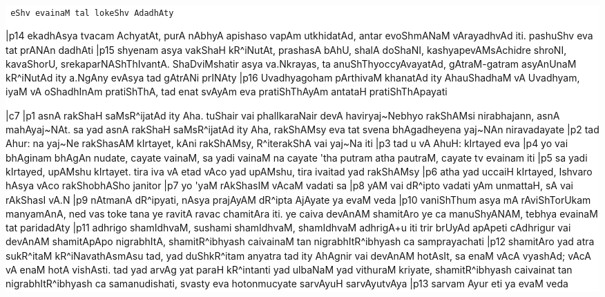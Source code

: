      eShv evainaM tal lokeShv AdadhAty
|p14  ekadhAsya tvacam AchyatAt, purA nAbhyA apishaso vapAm utkhidatAd,
     antar evoShmANaM vArayadhvAd iti. pashuShv eva tat prANAn dadhAti
|p15  shyenam asya vakShaH kR^iNutAt, prashasA bAhU, shalA doShaNI,
     kashyapevAMsAchidre shroNI, kavaShorU, srekaparNAShThIvantA.
     ShaDviMshatir asya va.Nkrayas, ta anuShThyoccyAvayatAd,
     gAtraM-gatram asyAnUnaM kR^iNutAd ity a.NgAny evAsya tad gAtrANi prINAty
|p16  Uvadhyagoham pArthivaM khanatAd ity AhauShadhaM vA Uvadhyam,
     iyaM vA oShadhInAm pratiShThA,
     tad enat svAyAm eva pratiShThAyAm antataH pratiShThApayati

|c7
|p1  asnA rakShaH saMsR^ijatAd ity Aha.
     tuShair vai phalIkaraNair devA haviryaj~Nebhyo rakShAMsi nirabhajann,
     asnA mahAyaj~NAt. sa yad asnA rakShaH saMsR^ijatAd ity Aha,
     rakShAMsy eva tat svena bhAgadheyena yaj~NAn niravadayate
|p2  tad Ahur: na yaj~Ne rakShasAM kIrtayet,
     kAni rakShAMsy, R^iterakShA vai yaj~Na iti
|p3  tad u vA AhuH: kIrtayed eva
|p4  yo vai bhAginam bhAgAn nudate, cayate vainaM,
     sa yadi vainaM na cayate 'tha putram atha pautraM, cayate tv evainam iti
|p5  sa yadi kIrtayed, upAMshu kIrtayet.
     tira iva vA etad vAco yad upAMshu, tira ivaitad yad rakShAMsy
|p6  atha yad uccaiH kIrtayed, Ishvaro hAsya vAco rakShobhASho janitor
|p7  yo 'yaM rAkShasIM vAcaM vadati sa
|p8  yAM vai dR^ipto vadati yAm unmattaH, sA vai rAkShasI vA.N
|p9  nAtmanA dR^ipyati, nAsya prajAyAM dR^ipta AjAyate ya evaM veda
|p10  vaniShThum asya mA rAviShTorUkam manyamAnA,
     ned vas toke tana ye ravitA ravac chamitAra iti.
     ye caiva devAnAM shamitAro ye ca manuShyANAM,
     tebhya evainaM tat paridadAty
|p11  adhrigo shamIdhvaM, sushami shamIdhvaM, shamIdhvaM adhrigA+u iti
     trir brUyAd apApeti cAdhrigur vai devAnAM shamitApApo nigrabhItA,
     shamitR^ibhyash caivainaM tan nigrabhItR^ibhyash ca samprayachati
|p12  shamitAro yad atra sukR^itaM kR^iNavathAsmAsu tad,
     yad duShkR^itam anyatra tad ity AhAgnir vai devAnAM hotAsIt,
     sa enaM vAcA vyashAd; vAcA vA enaM hotA vishAsti.
     tad yad arvAg yat paraH kR^intanti yad ulbaNaM yad vithuraM kriyate,
     shamitR^ibhyash caivainat tan nigrabhItR^ibhyash ca samanudishati,
     svasty eva hotonmucyate sarvAyuH sarvAyutvAya
|p13  sarvam Ayur eti ya evaM veda
